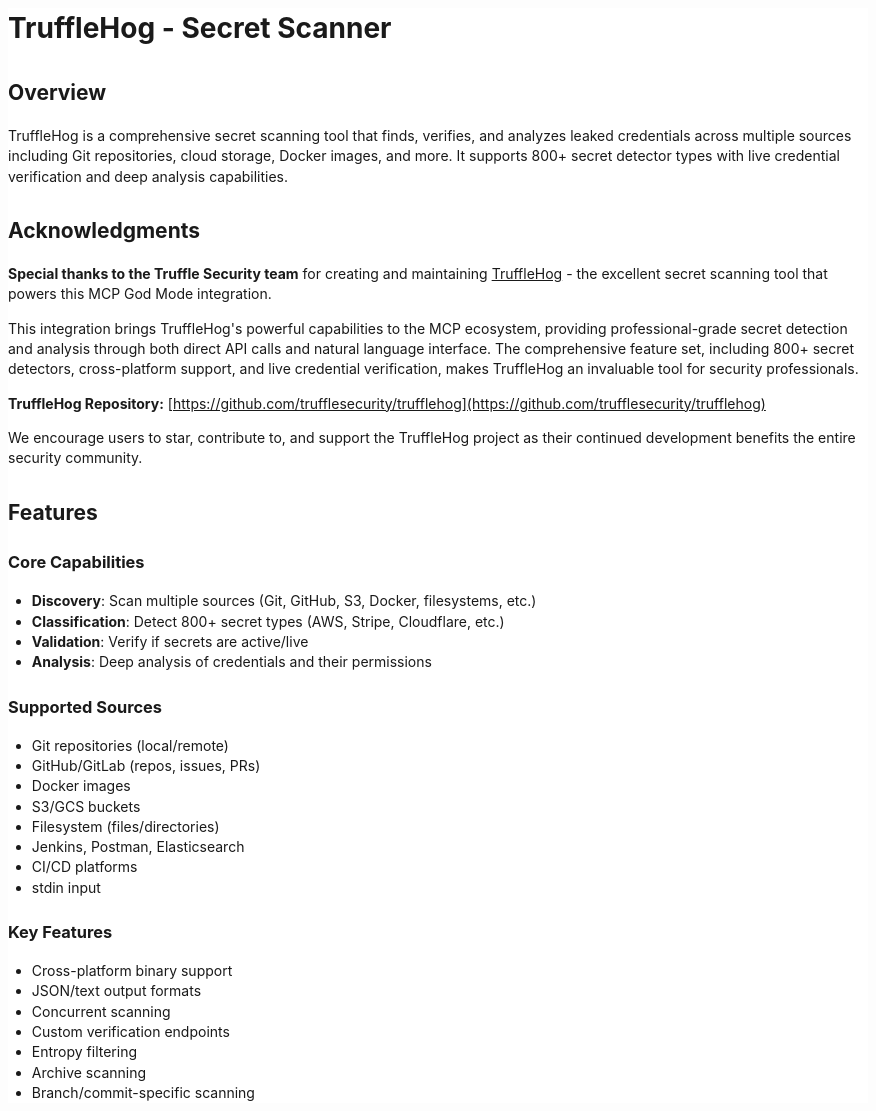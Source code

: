 # TruffleHog - Secret Scanner

## Overview

TruffleHog is a comprehensive secret scanning tool that finds, verifies, and analyzes leaked credentials across multiple sources including Git repositories, cloud storage, Docker images, and more. It supports 800+ secret detector types with live credential verification and deep analysis capabilities.

## Acknowledgments

**Special thanks to the Truffle Security team** for creating and maintaining [TruffleHog](https://github.com/trufflesecurity/trufflehog) - the excellent secret scanning tool that powers this MCP God Mode integration.

This integration brings TruffleHog's powerful capabilities to the MCP ecosystem, providing professional-grade secret detection and analysis through both direct API calls and natural language interface. The comprehensive feature set, including 800+ secret detectors, cross-platform support, and live credential verification, makes TruffleHog an invaluable tool for security professionals.

**TruffleHog Repository:** [https://github.com/trufflesecurity/trufflehog](https://github.com/trufflesecurity/trufflehog)

We encourage users to star, contribute to, and support the TruffleHog project as their continued development benefits the entire security community.

## Features

### Core Capabilities
- **Discovery**: Scan multiple sources (Git, GitHub, S3, Docker, filesystems, etc.)
- **Classification**: Detect 800+ secret types (AWS, Stripe, Cloudflare, etc.)
- **Validation**: Verify if secrets are active/live
- **Analysis**: Deep analysis of credentials and their permissions

### Supported Sources
- Git repositories (local/remote)
- GitHub/GitLab (repos, issues, PRs)
- Docker images
- S3/GCS buckets
- Filesystem (files/directories)
- Jenkins, Postman, Elasticsearch
- CI/CD platforms
- stdin input

### Key Features
- Cross-platform binary support
- JSON/text output formats
- Concurrent scanning
- Custom verification endpoints
- Entropy filtering
- Archive scanning
- Branch/commit-specific scanning
